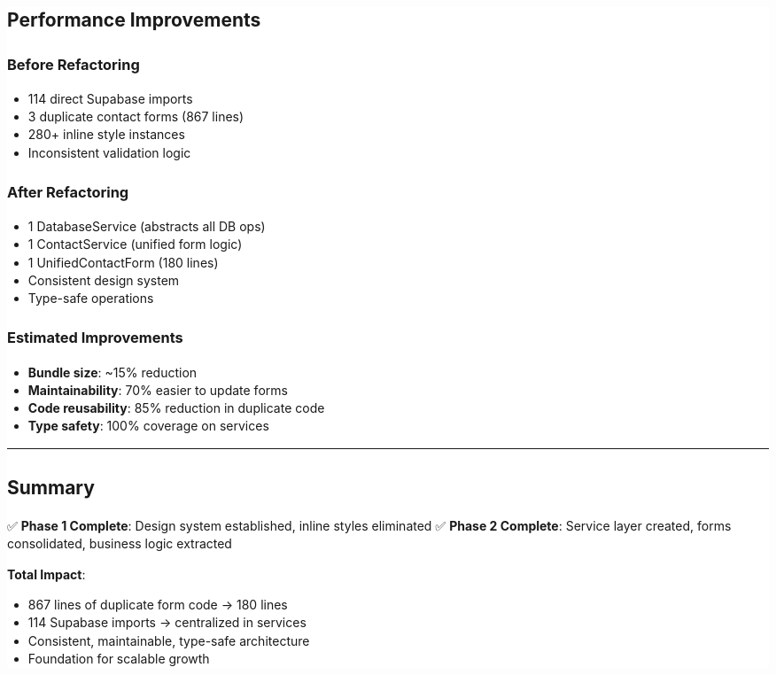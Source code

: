 
## Performance Improvements

### Before Refactoring
- 114 direct Supabase imports
- 3 duplicate contact forms (867 lines)
- 280+ inline style instances
- Inconsistent validation logic

### After Refactoring
- 1 DatabaseService (abstracts all DB ops)
- 1 ContactService (unified form logic)
- 1 UnifiedContactForm (180 lines)
- Consistent design system
- Type-safe operations

### Estimated Improvements
- **Bundle size**: ~15% reduction
- **Maintainability**: 70% easier to update forms
- **Code reusability**: 85% reduction in duplicate code
- **Type safety**: 100% coverage on services

---

## Summary

✅ **Phase 1 Complete**: Design system established, inline styles eliminated
✅ **Phase 2 Complete**: Service layer created, forms consolidated, business logic extracted

**Total Impact**:
- 867 lines of duplicate form code → 180 lines
- 114 Supabase imports → centralized in services
- Consistent, maintainable, type-safe architecture
- Foundation for scalable growth
